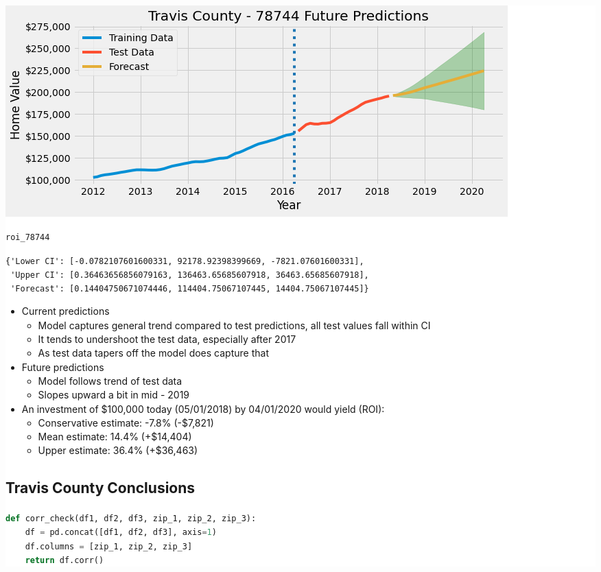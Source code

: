 


    
![png](output_108_2.png)
    



```python
roi_78744
```




    {'Lower CI': [-0.0782107601600331, 92178.92398399669, -7821.07601600331],
     'Upper CI': [0.36463656856079163, 136463.65685607918, 36463.65685607918],
     'Forecast': [0.14404750671074446, 114404.75067107445, 14404.75067107445]}



- Current predictions
    - Model captures general trend compared to test predictions, all test values fall within CI
    - It tends to undershoot the test data, especially after 2017
    - As test data tapers off the model does capture that 
- Future predictions
    - Model follows trend of test data
    - Slopes upward a bit in mid - 2019
- An investment of \$100,000 today (05/01/2018) by 04/01/2020 would yield (ROI):
    - Conservative estimate: -7.8\% (-\$7,821)
    - Mean estimate: 14.4% (+\$14,404)
    - Upper estimate: 36.4\% (+\$36,463)

## Travis County Conclusions


```python
def corr_check(df1, df2, df3, zip_1, zip_2, zip_3):
    df = pd.concat([df1, df2, df3], axis=1)
    df.columns = [zip_1, zip_2, zip_3]
    return df.corr()
```
